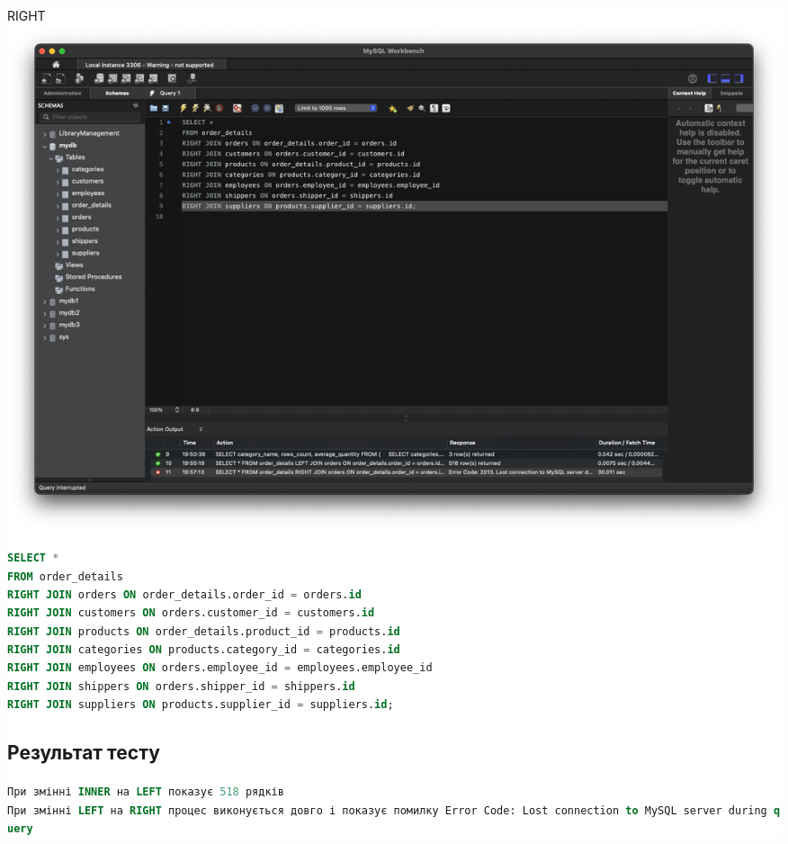 RIGHT![task4_2_1](./4/p4_2_1.png)

```sql
SELECT *
FROM order_details
RIGHT JOIN orders ON order_details.order_id = orders.id
RIGHT JOIN customers ON orders.customer_id = customers.id
RIGHT JOIN products ON order_details.product_id = products.id
RIGHT JOIN categories ON products.category_id = categories.id
RIGHT JOIN employees ON orders.employee_id = employees.employee_id
RIGHT JOIN shippers ON orders.shipper_id = shippers.id
RIGHT JOIN suppliers ON products.supplier_id = suppliers.id;
```

## Результат тесту

```sql
При змінні INNER на LEFT показує 518 рядків
При змінні LEFT на RIGHT процес виконується довго і показує помилку Error Code: Lost connection to MySQL server during query
```
